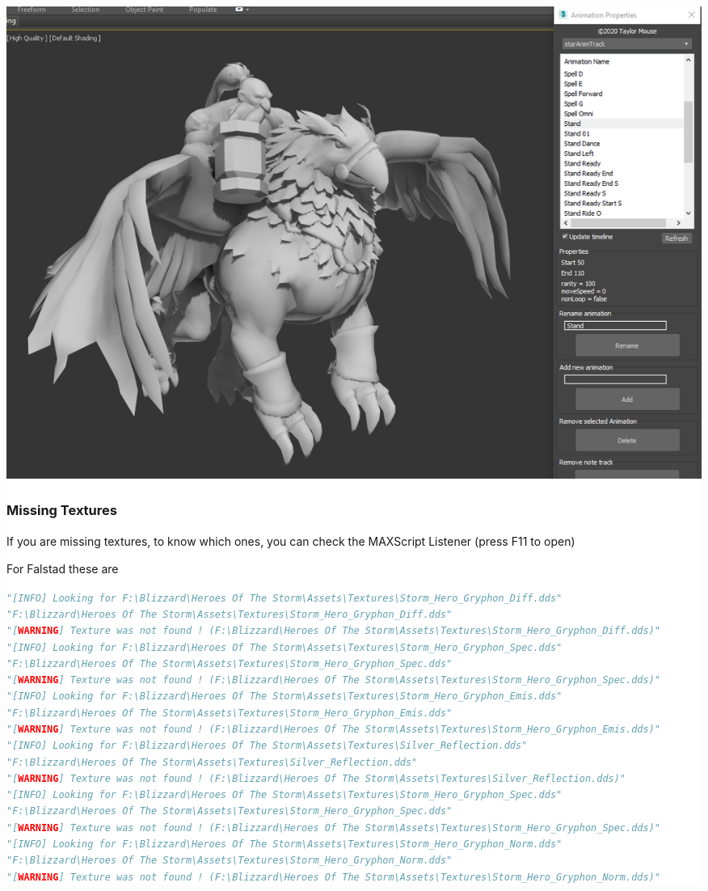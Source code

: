 ![utilities](images/img10.png)

### Missing Textures

If you are missing textures, to know which ones, you can check the MAXScript Listener (press F11 to open)

For Falstad these are

```python
"[INFO] Looking for F:\Blizzard\Heroes Of The Storm\Assets\Textures\Storm_Hero_Gryphon_Diff.dds"
"F:\Blizzard\Heroes Of The Storm\Assets\Textures\Storm_Hero_Gryphon_Diff.dds"
"[WARNING] Texture was not found ! (F:\Blizzard\Heroes Of The Storm\Assets\Textures\Storm_Hero_Gryphon_Diff.dds)"
"[INFO] Looking for F:\Blizzard\Heroes Of The Storm\Assets\Textures\Storm_Hero_Gryphon_Spec.dds"
"F:\Blizzard\Heroes Of The Storm\Assets\Textures\Storm_Hero_Gryphon_Spec.dds"
"[WARNING] Texture was not found ! (F:\Blizzard\Heroes Of The Storm\Assets\Textures\Storm_Hero_Gryphon_Spec.dds)"
"[INFO] Looking for F:\Blizzard\Heroes Of The Storm\Assets\Textures\Storm_Hero_Gryphon_Emis.dds"
"F:\Blizzard\Heroes Of The Storm\Assets\Textures\Storm_Hero_Gryphon_Emis.dds"
"[WARNING] Texture was not found ! (F:\Blizzard\Heroes Of The Storm\Assets\Textures\Storm_Hero_Gryphon_Emis.dds)"
"[INFO] Looking for F:\Blizzard\Heroes Of The Storm\Assets\Textures\Silver_Reflection.dds"
"F:\Blizzard\Heroes Of The Storm\Assets\Textures\Silver_Reflection.dds"
"[WARNING] Texture was not found ! (F:\Blizzard\Heroes Of The Storm\Assets\Textures\Silver_Reflection.dds)"
"[INFO] Looking for F:\Blizzard\Heroes Of The Storm\Assets\Textures\Storm_Hero_Gryphon_Spec.dds"
"F:\Blizzard\Heroes Of The Storm\Assets\Textures\Storm_Hero_Gryphon_Spec.dds"
"[WARNING] Texture was not found ! (F:\Blizzard\Heroes Of The Storm\Assets\Textures\Storm_Hero_Gryphon_Spec.dds)"
"[INFO] Looking for F:\Blizzard\Heroes Of The Storm\Assets\Textures\Storm_Hero_Gryphon_Norm.dds"
"F:\Blizzard\Heroes Of The Storm\Assets\Textures\Storm_Hero_Gryphon_Norm.dds"
"[WARNING] Texture was not found ! (F:\Blizzard\Heroes Of The Storm\Assets\Textures\Storm_Hero_Gryphon_Norm.dds)"
```
